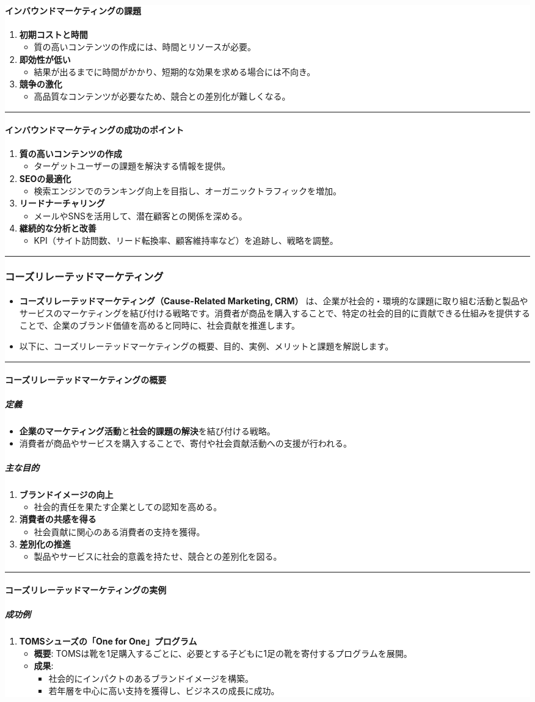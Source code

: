 
#### インバウンドマーケティングの課題

1. **初期コストと時間**
   - 質の高いコンテンツの作成には、時間とリソースが必要。
2. **即効性が低い**
   - 結果が出るまでに時間がかかり、短期的な効果を求める場合には不向き。
3. **競争の激化**
   - 高品質なコンテンツが必要なため、競合との差別化が難しくなる。

---

#### インバウンドマーケティングの成功のポイント

1. **質の高いコンテンツの作成**
   - ターゲットユーザーの課題を解決する情報を提供。
2. **SEOの最適化**
   - 検索エンジンでのランキング向上を目指し、オーガニックトラフィックを増加。
3. **リードナーチャリング**
   - メールやSNSを活用して、潜在顧客との関係を深める。
4. **継続的な分析と改善**
   - KPI（サイト訪問数、リード転換率、顧客維持率など）を追跡し、戦略を調整。

---



### コーズリレーテッドマーケティング

- **コーズリレーテッドマーケティング（Cause-Related Marketing, CRM）** は、企業が社会的・環境的な課題に取り組む活動と製品やサービスのマーケティングを結び付ける戦略です。消費者が商品を購入することで、特定の社会的目的に貢献できる仕組みを提供することで、企業のブランド価値を高めると同時に、社会貢献を推進します。

- 以下に、コーズリレーテッドマーケティングの概要、目的、実例、メリットと課題を解説します。

---

#### コーズリレーテッドマーケティングの概要

##### 定義
- **企業のマーケティング活動**と**社会的課題の解決**を結び付ける戦略。
- 消費者が商品やサービスを購入することで、寄付や社会貢献活動への支援が行われる。

##### 主な目的
1. **ブランドイメージの向上**
   - 社会的責任を果たす企業としての認知を高める。
2. **消費者の共感を得る**
   - 社会貢献に関心のある消費者の支持を獲得。
3. **差別化の推進**
   - 製品やサービスに社会的意義を持たせ、競合との差別化を図る。

---

#### コーズリレーテッドマーケティングの実例

##### 成功例
1. **TOMSシューズの「One for One」プログラム**
   - **概要**: TOMSは靴を1足購入するごとに、必要とする子どもに1足の靴を寄付するプログラムを展開。
   - **成果**:
     - 社会的にインパクトのあるブランドイメージを構築。
     - 若年層を中心に高い支持を獲得し、ビジネスの成長に成功。
